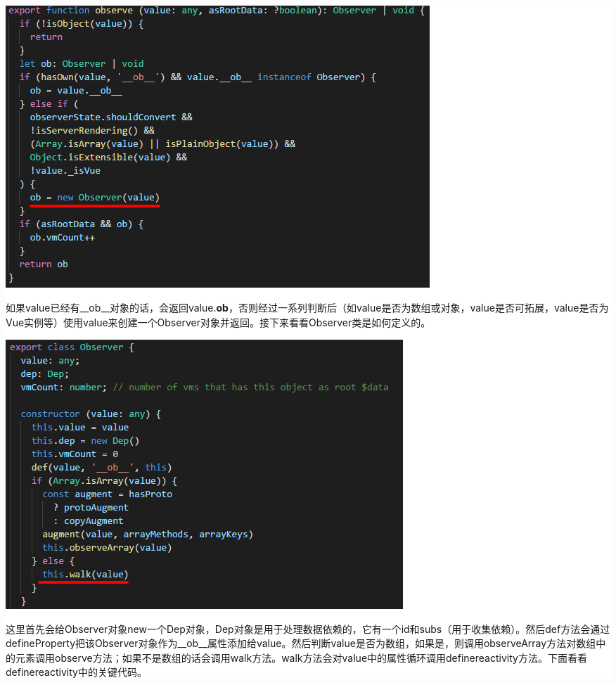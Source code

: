 ![image](https://github.com/IFWEB/Share/blob/master/vue/vue-reactivity/assets/Image%20(6).png)

如果value已经有__ob__对象的话，会返回value.__ob__，否则经过一系列判断后（如value是否为数组或对象，value是否可拓展，value是否为Vue实例等）使用value来创建一个Observer对象并返回。接下来看看Observer类是如何定义的。


![image](https://github.com/IFWEB/Share/blob/master/vue/vue-reactivity/assets/Image%20(7).png)

这里首先会给Observer对象new一个Dep对象，Dep对象是用于处理数据依赖的，它有一个id和subs（用于收集依赖）。然后def方法会通过defineProperty把该Observer对象作为__ob__属性添加给value。然后判断value是否为数组，如果是，则调用observeArray方法对数组中的元素调用observe方法；如果不是数组的话会调用walk方法。walk方法会对value中的属性循环调用definereactivity方法。下面看看definereactivity中的关键代码。
